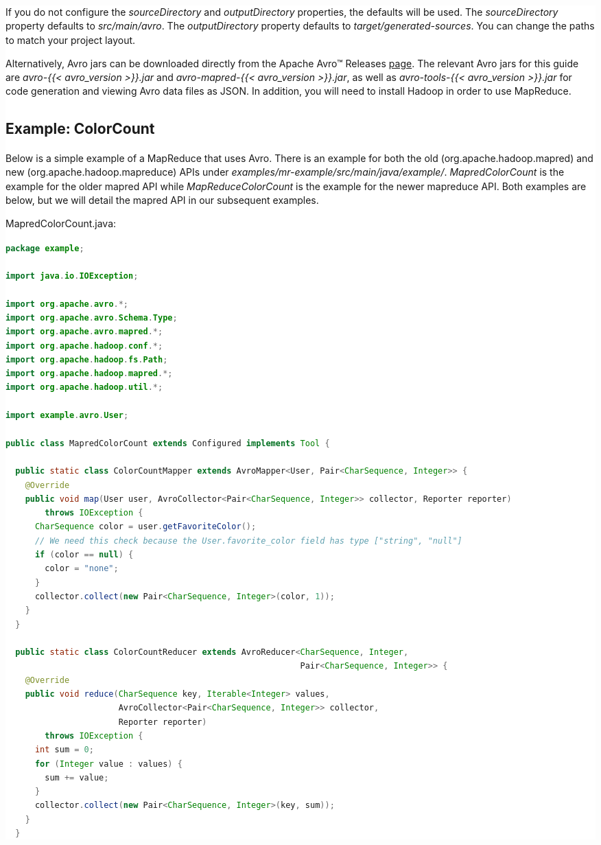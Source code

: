 If you do not configure the *sourceDirectory* and *outputDirectory* properties, the defaults will be used. The *sourceDirectory* property defaults to *src/main/avro*. The *outputDirectory* property defaults to *target/generated-sources*. You can change the paths to match your project layout.

Alternatively, Avro jars can be downloaded directly from the Apache Avro™ Releases [page](https://avro.apache.org/releases.html). The relevant Avro jars for this guide are *avro-{{< avro_version >}}.jar* and *avro-mapred-{{< avro_version >}}.jar*, as well as *avro-tools-{{< avro_version >}}.jar* for code generation and viewing Avro data files as JSON. In addition, you will need to install Hadoop in order to use MapReduce.

## Example: ColorCount
Below is a simple example of a MapReduce that uses Avro. There is an example for both the old (org.apache.hadoop.mapred) and new (org.apache.hadoop.mapreduce) APIs under *examples/mr-example/src/main/java/example/*. _MapredColorCount_ is the example for the older mapred API while _MapReduceColorCount_ is the example for the newer mapreduce API. Both examples are below, but we will detail the mapred API in our subsequent examples.

MapredColorCount.java:
```java
package example;

import java.io.IOException;

import org.apache.avro.*;
import org.apache.avro.Schema.Type;
import org.apache.avro.mapred.*;
import org.apache.hadoop.conf.*;
import org.apache.hadoop.fs.Path;
import org.apache.hadoop.mapred.*;
import org.apache.hadoop.util.*;

import example.avro.User;

public class MapredColorCount extends Configured implements Tool {

  public static class ColorCountMapper extends AvroMapper<User, Pair<CharSequence, Integer>> {
    @Override
    public void map(User user, AvroCollector<Pair<CharSequence, Integer>> collector, Reporter reporter)
        throws IOException {
      CharSequence color = user.getFavoriteColor();
      // We need this check because the User.favorite_color field has type ["string", "null"]
      if (color == null) {
        color = "none";
      }
      collector.collect(new Pair<CharSequence, Integer>(color, 1));
    }
  }

  public static class ColorCountReducer extends AvroReducer<CharSequence, Integer,
                                                            Pair<CharSequence, Integer>> {
    @Override
    public void reduce(CharSequence key, Iterable<Integer> values,
                       AvroCollector<Pair<CharSequence, Integer>> collector,
                       Reporter reporter)
        throws IOException {
      int sum = 0;
      for (Integer value : values) {
        sum += value;
      }
      collector.collect(new Pair<CharSequence, Integer>(key, sum));
    }
  }

```